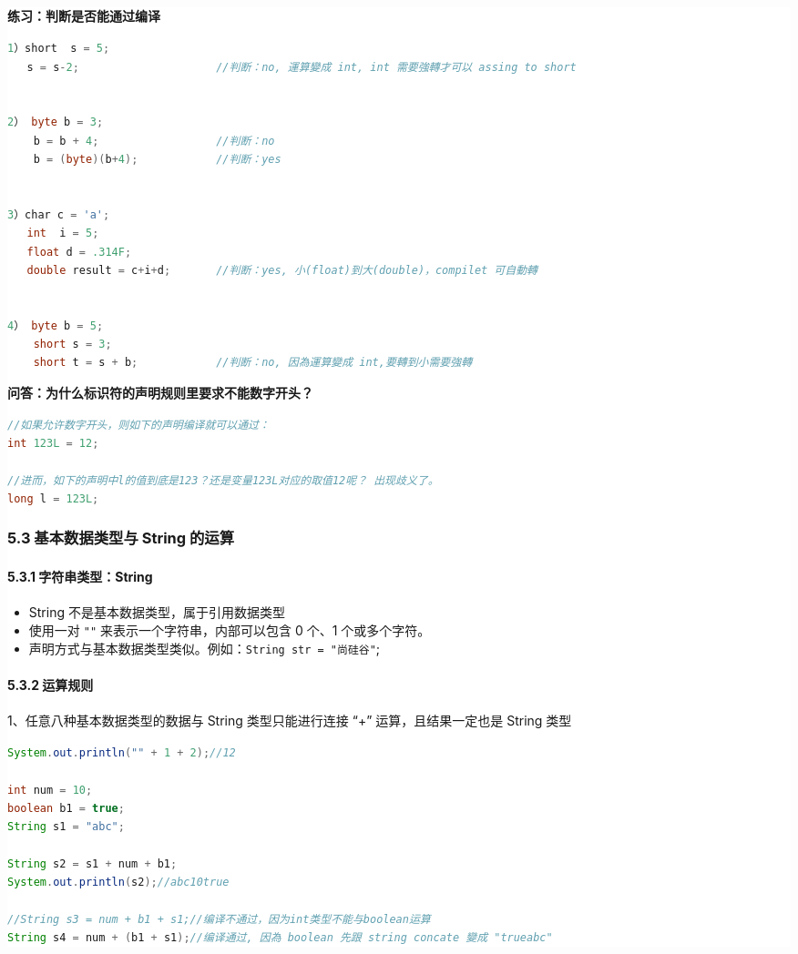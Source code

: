 **练习：判断是否能通过编译**

```java
1）short  s = 5;
   s = s-2;                     //判断：no, 運算變成 int, int 需要強轉才可以 assing to short


2） byte b = 3;
    b = b + 4;                  //判断：no
    b = (byte)(b+4);            //判断：yes


3）char c = 'a';
   int  i = 5;
   float d = .314F;
   double result = c+i+d;       //判断：yes, 小(float)到大(double)，compilet 可自動轉


4） byte b = 5;
    short s = 3;
    short t = s + b;            //判断：no, 因為運算變成 int,要轉到小需要強轉
```

**问答：为什么标识符的声明规则里要求不能数字开头？**

```java
//如果允许数字开头，则如下的声明编译就可以通过：
int 123L = 12;

//进而，如下的声明中l的值到底是123？还是变量123L对应的取值12呢？ 出现歧义了。
long l = 123L;
```

### 5.3 基本数据类型与 String 的运算

[](https://github.com/re4388/atguigu-java/tree/main/%E7%AC%AC02%E7%AB%A0_%E5%8F%98%E9%87%8F%E4%B8%8E%E8%BF%90%E7%AE%97%E7%AC%A6#53-%E5%9F%BA%E6%9C%AC%E6%95%B0%E6%8D%AE%E7%B1%BB%E5%9E%8B%E4%B8%8Estring%E7%9A%84%E8%BF%90%E7%AE%97)

#### 5.3.1 字符串类型：String

[](https://github.com/re4388/atguigu-java/tree/main/%E7%AC%AC02%E7%AB%A0_%E5%8F%98%E9%87%8F%E4%B8%8E%E8%BF%90%E7%AE%97%E7%AC%A6#531-%E5%AD%97%E7%AC%A6%E4%B8%B2%E7%B1%BB%E5%9E%8Bstring)

- String 不是基本数据类型，属于引用数据类型
- 使用一对 `""` 来表示一个字符串，内部可以包含 0 个、1 个或多个字符。
- 声明方式与基本数据类型类似。例如：`String str = "尚硅谷"`;

#### 5.3.2 运算规则

[](https://github.com/re4388/atguigu-java/tree/main/%E7%AC%AC02%E7%AB%A0_%E5%8F%98%E9%87%8F%E4%B8%8E%E8%BF%90%E7%AE%97%E7%AC%A6#532-%E8%BF%90%E7%AE%97%E8%A7%84%E5%88%99)

1、任意八种基本数据类型的数据与 String 类型只能进行连接 “+” 运算，且结果一定也是 String 类型

```java
System.out.println("" + 1 + 2);//12

int num = 10;
boolean b1 = true;
String s1 = "abc";

String s2 = s1 + num + b1;
System.out.println(s2);//abc10true

//String s3 = num + b1 + s1;//编译不通过，因为int类型不能与boolean运算
String s4 = num + (b1 + s1);//编译通过, 因為 boolean 先跟 string concate 變成 "trueabc"
```
